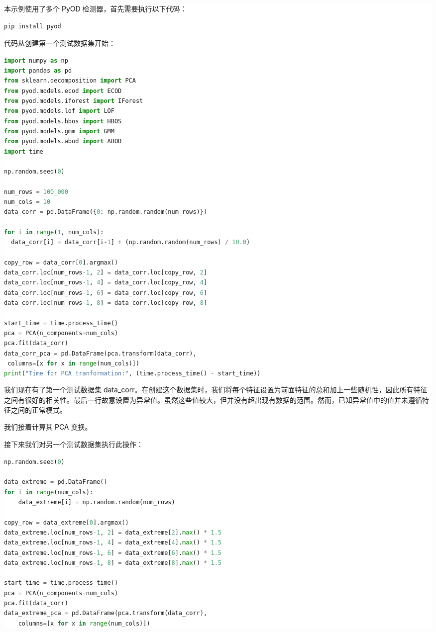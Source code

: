 本示例使用了多个 PyOD 检测器，首先需要执行以下代码：

```py
pip install pyod
```

代码从创建第一个测试数据集开始：

```py
import numpy as np
import pandas as pd
from sklearn.decomposition import PCA
from pyod.models.ecod import ECOD
from pyod.models.iforest import IForest
from pyod.models.lof import LOF
from pyod.models.hbos import HBOS
from pyod.models.gmm import GMM
from pyod.models.abod import ABOD
import time

np.random.seed(0)

num_rows = 100_000
num_cols = 10
data_corr = pd.DataFrame({0: np.random.random(num_rows)}) 

for i in range(1, num_cols):
  data_corr[i] = data_corr[i-1] + (np.random.random(num_rows) / 10.0)

copy_row = data_corr[0].argmax()
data_corr.loc[num_rows-1, 2] = data_corr.loc[copy_row, 2]
data_corr.loc[num_rows-1, 4] = data_corr.loc[copy_row, 4]
data_corr.loc[num_rows-1, 6] = data_corr.loc[copy_row, 6]
data_corr.loc[num_rows-1, 8] = data_corr.loc[copy_row, 8]

start_time = time.process_time() 
pca = PCA(n_components=num_cols)
pca.fit(data_corr)
data_corr_pca = pd.DataFrame(pca.transform(data_corr), 
 columns=[x for x in range(num_cols)])
print("Time for PCA tranformation:", (time.process_time() - start_time))
```

我们现在有了第一个测试数据集 data_corr。在创建这个数据集时，我们将每个特征设置为前面特征的总和加上一些随机性，因此所有特征之间有很好的相关性。最后一行故意设置为异常值。虽然这些值较大，但并没有超出现有数据的范围。然而，已知异常值中的值并未遵循特征之间的正常模式。

我们接着计算其 PCA 变换。

接下来我们对另一个测试数据集执行此操作：

```py
np.random.seed(0)

data_extreme = pd.DataFrame()
for i in range(num_cols):
    data_extreme[i] = np.random.random(num_rows)

copy_row = data_extreme[0].argmax()
data_extreme.loc[num_rows-1, 2] = data_extreme[2].max() * 1.5
data_extreme.loc[num_rows-1, 4] = data_extreme[4].max() * 1.5
data_extreme.loc[num_rows-1, 6] = data_extreme[6].max() * 1.5
data_extreme.loc[num_rows-1, 8] = data_extreme[8].max() * 1.5

start_time = time.process_time() 
pca = PCA(n_components=num_cols)
pca.fit(data_corr)
data_extreme_pca = pd.DataFrame(pca.transform(data_corr), 
    columns=[x for x in range(num_cols)])
```